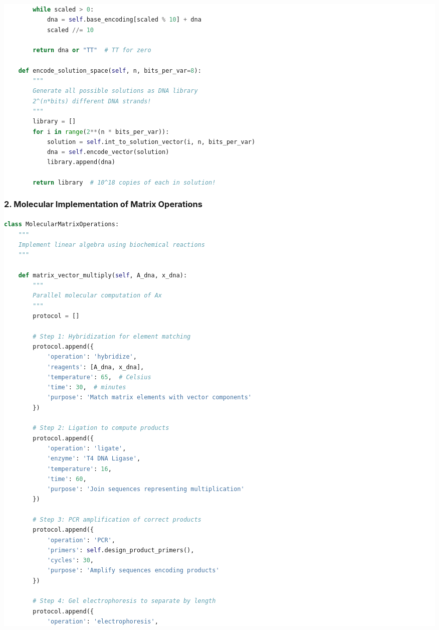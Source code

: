 ```python
        while scaled > 0:
            dna = self.base_encoding[scaled % 10] + dna
            scaled //= 10

        return dna or "TT"  # TT for zero

    def encode_solution_space(self, n, bits_per_var=8):
        """
        Generate all possible solutions as DNA library
        2^(n*bits) different DNA strands!
        """
        library = []
        for i in range(2**(n * bits_per_var)):
            solution = self.int_to_solution_vector(i, n, bits_per_var)
            dna = self.encode_vector(solution)
            library.append(dna)

        return library  # 10^18 copies of each in solution!
```

### 2. Molecular Implementation of Matrix Operations

```python
class MolecularMatrixOperations:
    """
    Implement linear algebra using biochemical reactions
    """

    def matrix_vector_multiply(self, A_dna, x_dna):
        """
        Parallel molecular computation of Ax
        """
        protocol = []

        # Step 1: Hybridization for element matching
        protocol.append({
            'operation': 'hybridize',
            'reagents': [A_dna, x_dna],
            'temperature': 65,  # Celsius
            'time': 30,  # minutes
            'purpose': 'Match matrix elements with vector components'
        })

        # Step 2: Ligation to compute products
        protocol.append({
            'operation': 'ligate',
            'enzyme': 'T4 DNA Ligase',
            'temperature': 16,
            'time': 60,
            'purpose': 'Join sequences representing multiplication'
        })

        # Step 3: PCR amplification of correct products
        protocol.append({
            'operation': 'PCR',
            'primers': self.design_product_primers(),
            'cycles': 30,
            'purpose': 'Amplify sequences encoding products'
        })

        # Step 4: Gel electrophoresis to separate by length
        protocol.append({
            'operation': 'electrophoresis',
```